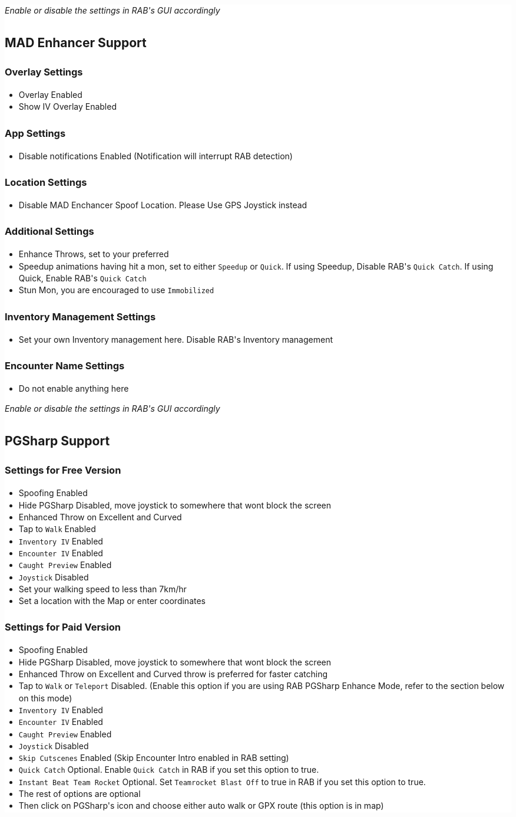 *Enable or disable the settings in RAB's GUI accordingly*

## MAD Enhancer Support
### Overlay Settings
- Overlay Enabled
- Show IV Overlay Enabled

### App Settings
- Disable notifications Enabled (Notification will interrupt RAB detection)

### Location Settings
- Disable MAD Enchancer Spoof Location. Please Use GPS Joystick instead

### Additional Settings
- Enhance Throws, set to your preferred
- Speedup animations having hit a mon, set to either `Speedup` or `Quick`. If using Speedup, Disable RAB's `Quick Catch`. If using Quick, Enable RAB's `Quick Catch`
- Stun Mon, you are encouraged to use `Immobilized`

### Inventory Management Settings
- Set your own Inventory management here. Disable RAB's Inventory management

### Encounter Name Settings
- Do not enable anything here

*Enable or disable the settings in RAB's GUI accordingly*

## PGSharp Support

### Settings for Free Version
- Spoofing Enabled
- Hide PGSharp Disabled, move joystick to somewhere that wont block the screen
- Enhanced Throw on Excellent and Curved
- Tap to `Walk` Enabled 
- `Inventory IV` Enabled
- `Encounter IV` Enabled
- `Caught Preview` Enabled
- `Joystick` Disabled
- Set your walking speed to less than 7km/hr
- Set a location with the Map or enter coordinates 

### Settings for Paid Version
- Spoofing Enabled
- Hide PGSharp Disabled, move joystick to somewhere that wont block the screen
- Enhanced Throw on Excellent and Curved throw is preferred for faster catching
- Tap to `Walk` or `Teleport` Disabled. (Enable this option if you are using RAB PGSharp Enhance Mode, refer to the section below on this mode)
- `Inventory IV` Enabled
- `Encounter IV` Enabled
- `Caught Preview` Enabled
- `Joystick` Disabled
- `Skip Cutscenes` Enabled (Skip Encounter Intro enabled in RAB setting)
- `Quick Catch` Optional. Enable `Quick Catch` in RAB if you set this option to true.
- `Instant Beat Team Rocket` Optional. Set `Teamrocket Blast Off` to true in RAB if you set this option to true.
- The rest of options are optional
- Then click on PGSharp's icon and choose either auto walk or GPX route (this option is in map)
